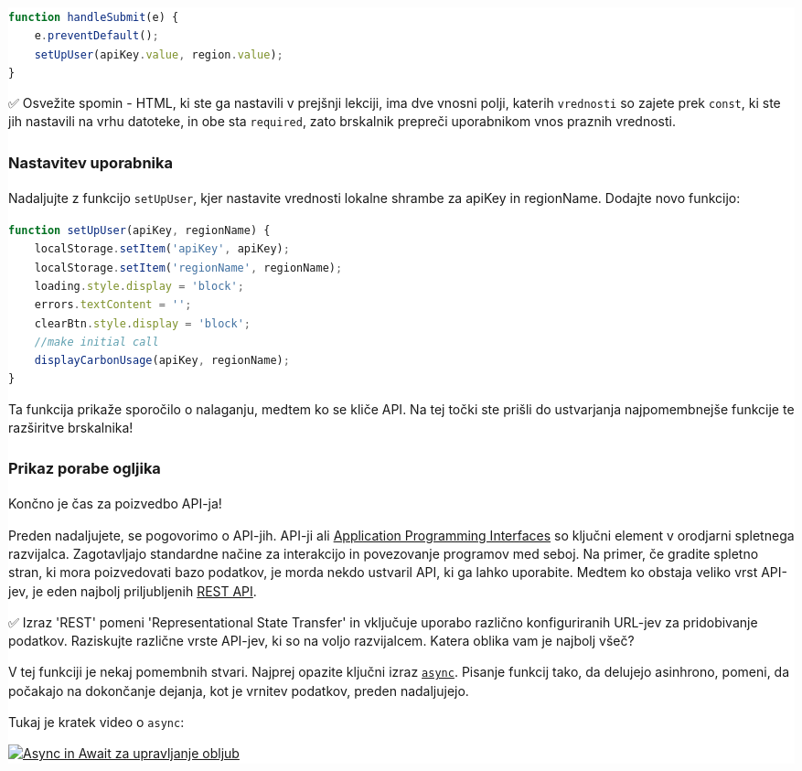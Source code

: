 ```JavaScript
function handleSubmit(e) {
	e.preventDefault();
	setUpUser(apiKey.value, region.value);
}
```

✅ Osvežite spomin - HTML, ki ste ga nastavili v prejšnji lekciji, ima dve vnosni polji, katerih `vrednosti` so zajete prek `const`, ki ste jih nastavili na vrhu datoteke, in obe sta `required`, zato brskalnik prepreči uporabnikom vnos praznih vrednosti.

### Nastavitev uporabnika

Nadaljujte z funkcijo `setUpUser`, kjer nastavite vrednosti lokalne shrambe za apiKey in regionName. Dodajte novo funkcijo:

```JavaScript
function setUpUser(apiKey, regionName) {
	localStorage.setItem('apiKey', apiKey);
	localStorage.setItem('regionName', regionName);
	loading.style.display = 'block';
	errors.textContent = '';
	clearBtn.style.display = 'block';
	//make initial call
	displayCarbonUsage(apiKey, regionName);
}
```

Ta funkcija prikaže sporočilo o nalaganju, medtem ko se kliče API. Na tej točki ste prišli do ustvarjanja najpomembnejše funkcije te razširitve brskalnika!

### Prikaz porabe ogljika

Končno je čas za poizvedbo API-ja!

Preden nadaljujete, se pogovorimo o API-jih. API-ji ali [Application Programming Interfaces](https://www.webopedia.com/TERM/A/API.html) so ključni element v orodjarni spletnega razvijalca. Zagotavljajo standardne načine za interakcijo in povezovanje programov med seboj. Na primer, če gradite spletno stran, ki mora poizvedovati bazo podatkov, je morda nekdo ustvaril API, ki ga lahko uporabite. Medtem ko obstaja veliko vrst API-jev, je eden najbolj priljubljenih [REST API](https://www.smashingmagazine.com/2018/01/understanding-using-rest-api/).

✅ Izraz 'REST' pomeni 'Representational State Transfer' in vključuje uporabo različno konfiguriranih URL-jev za pridobivanje podatkov. Raziskujte različne vrste API-jev, ki so na voljo razvijalcem. Katera oblika vam je najbolj všeč?

V tej funkciji je nekaj pomembnih stvari. Najprej opazite ključni izraz [`async`](https://developer.mozilla.org/docs/Web/JavaScript/Reference/Statements/async_function). Pisanje funkcij tako, da delujejo asinhrono, pomeni, da počakajo na dokončanje dejanja, kot je vrnitev podatkov, preden nadaljujejo.

Tukaj je kratek video o `async`:

[![Async in Await za upravljanje obljub](https://img.youtube.com/vi/YwmlRkrxvkk/0.jpg)](https://youtube.com/watch?v=YwmlRkrxvkk "Async in Await za upravljanje obljub")
